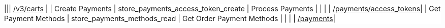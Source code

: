 ||| [/v3/carts](/api-reference/cart-checkout/storefront-cart-api) |
| Create Payments  | store_payments_access_token_create | Process Payments |
| | | [/payments/access_tokens](/api-reference/payments/payments-create-payment-token-api)|
| Get Payment Methods | store_payments_methods_read | Get Order Payment Methods |
| | | [/payments](/api-reference/payments/payments-process-payments)|

